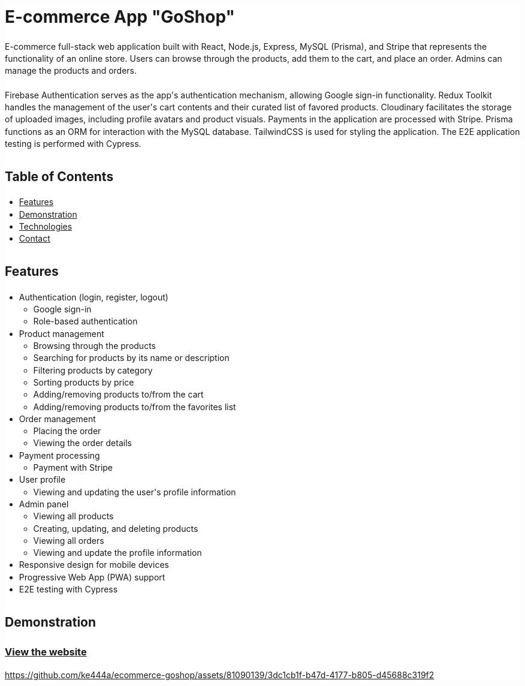 # E-commerce App "GoShop"

E-commerce full-stack web application built with React, Node.js, Express, MySQL (Prisma), and Stripe that represents the functionality of an online store. Users can browse through the products, add them to the cart, and place an order. Admins can manage the products and orders.
</br></br>
Firebase Authentication serves as the app's authentication mechanism, allowing Google sign-in functionality. Redux Toolkit handles the management of the user's cart contents and their curated list of favored products. Cloudinary facilitates the storage of uploaded images, including profile avatars and product visuals. Payments in the application are processed with Stripe. Prisma functions as an ORM for interaction with the MySQL database. TailwindCSS is used for styling the application. The E2E application testing is performed with Cypress.
</br>

## Table of Contents

-   [Features](#features)
-   [Demonstration](#demonstration)
-   [Technologies](#technologies)
-   [Contact](#contact)

## Features

-   Authentication (login, register, logout)
    -   Google sign-in
    -   Role-based authentication
-   Product management
    -   Browsing through the products
    -   Searching for products by its name or description
    -   Filtering products by category
    -   Sorting products by price
    -   Adding/removing products to/from the cart
    -   Adding/removing products to/from the favorites list
-   Order management
    -   Placing the order
    -   Viewing the order details
-   Payment processing
    -   Payment with Stripe
-   User profile
    -  Viewing and updating the user's profile information
-   Admin panel
    -   Viewing all products
    -   Creating, updating, and deleting products
    -   Viewing all orders
    -   Viewing and update the profile information
-   Responsive design for mobile devices
-   Progressive Web App (PWA) support
-   E2E testing with Cypress

## Demonstration
### [View the website](https://ecommerce-goshop.onrender.com)
https://github.com/ke444a/ecommerce-goshop/assets/81090139/3dc1cb1f-b47d-4177-b805-d45688c319f2
